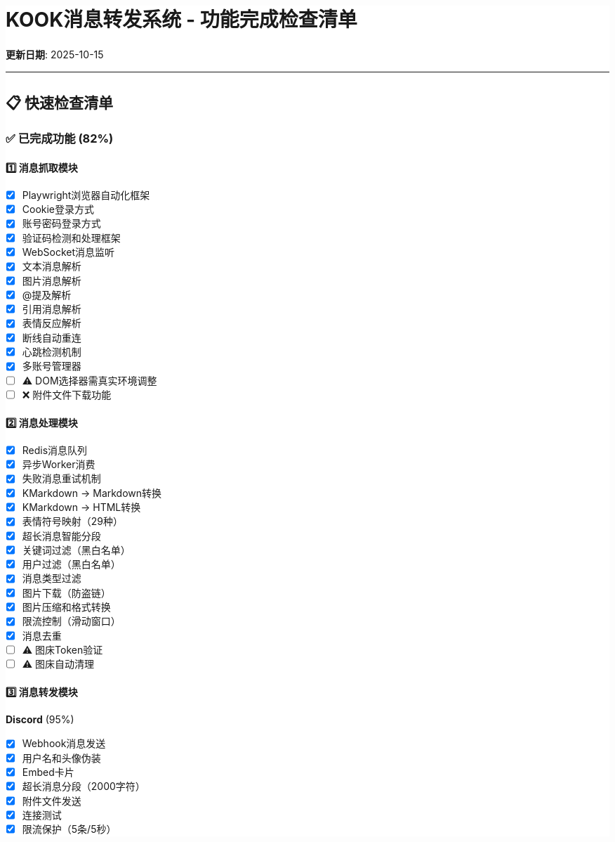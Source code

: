 # KOOK消息转发系统 - 功能完成检查清单

**更新日期**: 2025-10-15

---

## 📋 快速检查清单

### ✅ 已完成功能 (82%)

#### 1️⃣ 消息抓取模块

- [x] Playwright浏览器自动化框架
- [x] Cookie登录方式
- [x] 账号密码登录方式
- [x] 验证码检测和处理框架
- [x] WebSocket消息监听
- [x] 文本消息解析
- [x] 图片消息解析
- [x] @提及解析
- [x] 引用消息解析
- [x] 表情反应解析
- [x] 断线自动重连
- [x] 心跳检测机制
- [x] 多账号管理器
- [ ] ⚠️ DOM选择器需真实环境调整
- [ ] ❌ 附件文件下载功能

#### 2️⃣ 消息处理模块

- [x] Redis消息队列
- [x] 异步Worker消费
- [x] 失败消息重试机制
- [x] KMarkdown → Markdown转换
- [x] KMarkdown → HTML转换
- [x] 表情符号映射（29种）
- [x] 超长消息智能分段
- [x] 关键词过滤（黑白名单）
- [x] 用户过滤（黑白名单）
- [x] 消息类型过滤
- [x] 图片下载（防盗链）
- [x] 图片压缩和格式转换
- [x] 限流控制（滑动窗口）
- [x] 消息去重
- [ ] ⚠️ 图床Token验证
- [ ] ⚠️ 图床自动清理

#### 3️⃣ 消息转发模块

**Discord** (95%)
- [x] Webhook消息发送
- [x] 用户名和头像伪装
- [x] Embed卡片
- [x] 超长消息分段（2000字符）
- [x] 附件文件发送
- [x] 连接测试
- [x] 限流保护（5条/5秒）
